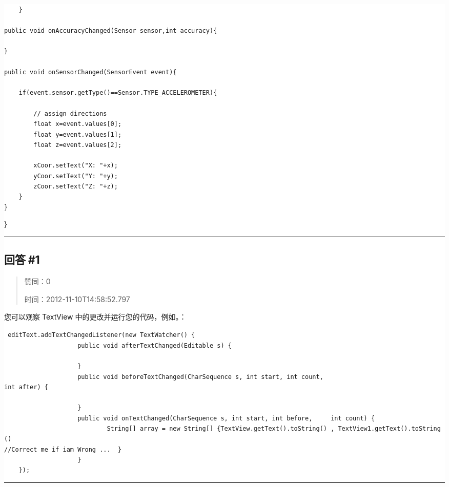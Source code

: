 ```
    }

public void onAccuracyChanged(Sensor sensor,int accuracy){

}

public void onSensorChanged(SensorEvent event){

    if(event.sensor.getType()==Sensor.TYPE_ACCELEROMETER){

        // assign directions
        float x=event.values[0];
        float y=event.values[1];
        float z=event.values[2];

        xCoor.setText("X: "+x);
        yCoor.setText("Y: "+y);
        zCoor.setText("Z: "+z);
    }
} 
```

}

* * *

## 回答 #1

> 赞同：0
> 
> 时间：2012-11-10T14:58:52.797

您可以观察 TextView 中的更改并运行您的代码，例如。：

```
 editText.addTextChangedListener(new TextWatcher() {
                    public void afterTextChanged(Editable s) {

                    }
                    public void beforeTextChanged(CharSequence s, int start, int count,
int after) {

                    }
                    public void onTextChanged(CharSequence s, int start, int before,     int count) {
                            String[] array = new String[] {TextView.getText().toString() , TextView1.getText().toString()
//Correct me if iam Wrong ...  } 
                    }
    }); 
```

* * *
